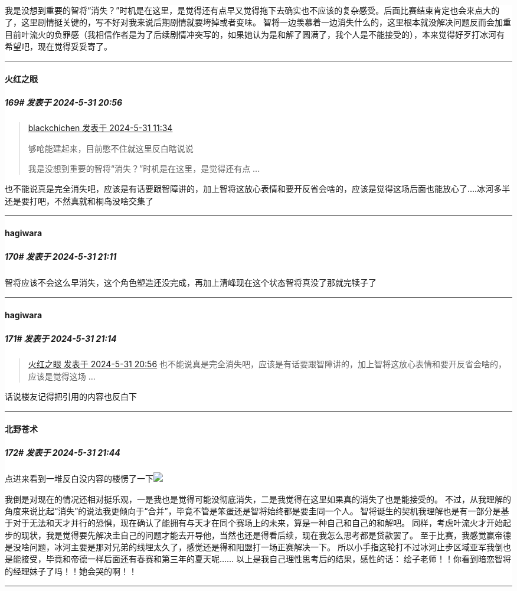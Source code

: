 我是没想到重要的智将“消失？”时机是在这里，是觉得还有点早又觉得拖下去确实也不应该的复杂感受。后面比赛结束肯定也会来点大的了，这里剧情挺关键的，写不好对我来说后期剧情就要垮掉或者变味。
智将一边羡慕着一边消失什么的，这里根本就没解决问题反而会加重目前叶流火的负罪感（我相信作者是为了后续剧情冲突写的，如果她认为是和解了圆满了，我个人是不能接受的），本来觉得好歹打冰河有希望吧，现在觉得妥妥寄了。


*****

####  火红之眼  
##### 169#       发表于 2024-5-31 20:56

<blockquote><a href="httphttps://bbs.saraba1st.com/2b/forum.php?mod=redirect&amp;goto=findpost&amp;pid=65065728&amp;ptid=2178327" target="_blank">blackchichen 发表于 2024-5-31 11:34</a>

够呛能建起来，目前憋不住就这里反白瞎说说

我是没想到重要的智将“消失？”时机是在这里，是觉得还有点 ...</blockquote>
也不能说真是完全消失吧，应该是有话要跟智障讲的，加上智将这放心表情和要开反省会啥的，应该是觉得这场后面也能放心了....冰河多半还是要打吧，不然真就和桐岛没啥交集了


*****

####  hagiwara  
##### 170#       发表于 2024-5-31 21:11

智将应该不会这么早消失，这个角色塑造还没完成，再加上清峰现在这个状态智将真没了那就完犊子了

*****

####  hagiwara  
##### 171#       发表于 2024-5-31 21:14

<blockquote><a href="httphttps://bbs.saraba1st.com/2b/forum.php?mod=redirect&amp;goto=findpost&amp;pid=65072036&amp;ptid=2178327" target="_blank">火红之眼 发表于 2024-5-31 20:56</a>
也不能说真是完全消失吧，应该是有话要跟智障讲的，加上智将这放心表情和要开反省会啥的，应该是觉得这场 ...</blockquote>
话说楼友记得把引用的内容也反白下


*****

####  北野苍术  
##### 172#       发表于 2024-5-31 21:44

点进来看到一堆反白没内容的楼愣了一下<img src="https://static.saraba1st.com/image/smiley/face2017/066.png" referrerpolicy="no-referrer">

我倒是对现在的情况还相对挺乐观，一是我也是觉得可能没彻底消失，二是我觉得在这里如果真的消失了也是能接受的。
不过，从我理解的角度来说比起“消失”的说法我更倾向于“合并”，毕竟不管是笨蛋还是智将始终都是要圭同一个人。
智将诞生的契机我理解也是有一部分是基于对于无法和天才并行的恐惧，现在确认了能拥有与天才在同个赛场上的未来，算是一种自己和自己的和解吧。
同样，考虑叶流火才开始起步的现状，我是觉得要先解决圭自己的问题才能去开导他，当然也还是得看后续，现在我怎么思考都是贷款罢了。
至于比赛，我感觉赢帝德是没啥问题，冰河主要是那对兄弟的线埋太久了，感觉还是得和阳盟打一场正赛解决一下。
所以小手指这轮打不过冰河止步区域亚军我倒也是能接受，毕竟和帝德一样后面还有春赛和第三年的夏天呢……
以上是我自己理性思考后的结果，感性的话：
绘子老师！！你看到暗恋智将的经理妹子了吗！！她会哭的啊！！


*****
